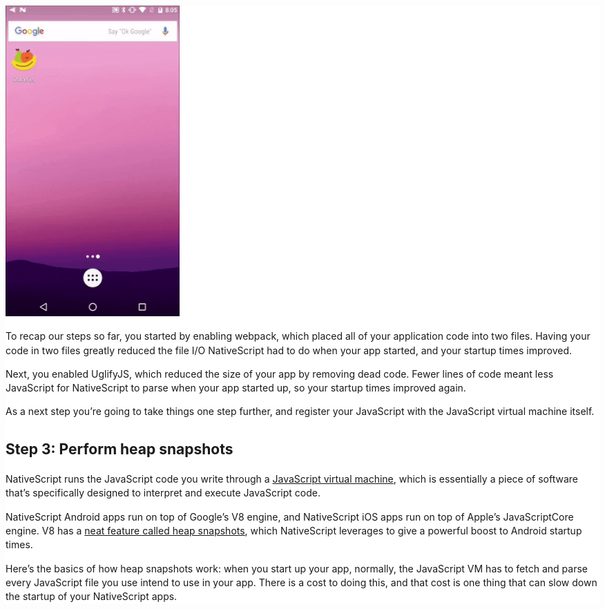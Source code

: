   <img src="../img/best-practices/android-start-up-2.gif" style="height: 450px;">
</div>

To recap our steps so far, you started by enabling webpack, which placed all of your application code into two files. Having your code in two files greatly reduced the file I/O NativeScript had to do when your app started, and your startup times improved.

Next, you enabled UglifyJS, which reduced the size of your app by removing dead code. Fewer lines of code meant less JavaScript for NativeScript to parse when your app started up, so your startup times improved again.

As a next step you’re going to take things one step further, and register your JavaScript with the JavaScript virtual machine itself.

<h2 id="step-3">Step 3: Perform heap snapshots</h2>

NativeScript runs the JavaScript code you write through a [JavaScript virtual machine](http://developer.telerik.com/featured/a-guide-to-javascript-engines-for-idiots/), which is essentially a piece of software that’s specifically designed to interpret and execute JavaScript code.

NativeScript Android apps run on top of Google’s V8 engine, and NativeScript iOS apps run on top of Apple’s JavaScriptCore engine. V8 has a [neat feature called heap snapshots](https://v8project.blogspot.bg/2015/09/custom-startup-snapshots.html), which NativeScript leverages to give a powerful boost to Android startup times.

Here’s the basics of how heap snapshots work: when you start up your app, normally, the JavaScript VM has to fetch and parse every JavaScript file you use intend to use in your app. There is a cost to doing this, and that cost is one thing that can slow down the startup of your NativeScript apps.
